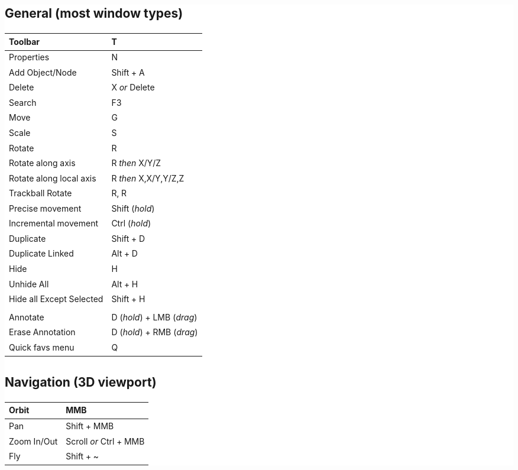 ## General (most window types)

| Toolbar | T |
| :---- | :---- |
| Properties | N |
| Add Object/Node | Shift \+ A |
| Delete | X *or* Delete |
| Search | F3 |
| Move | G |
| Scale | S |
| Rotate | R |
| Rotate along axis | R *then* X/Y/Z |
| Rotate along local axis | R *then* X,X/Y,Y/Z,Z |
| Trackball Rotate | R, R |
| Precise movement | Shift (*hold*) |
| Incremental movement | Ctrl (*hold*) |
| Duplicate | Shift \+ D |
| Duplicate Linked | Alt \+ D |
| Hide | H |
| Unhide All | Alt \+ H |
| Hide all Except Selected | Shift \+ H |
|  |  |
| Annotate | D (*hold*) \+ LMB (*drag*) |
| Erase Annotation | D (*hold*) \+ RMB (*drag*) |
| Quick favs menu | Q |

## Navigation (3D viewport)

| Orbit | MMB |
| :---- | :---- |
| Pan | Shift \+ MMB |
| Zoom In/Out | Scroll *or* Ctrl \+ MMB |
| Fly | Shift \+ \~ |

